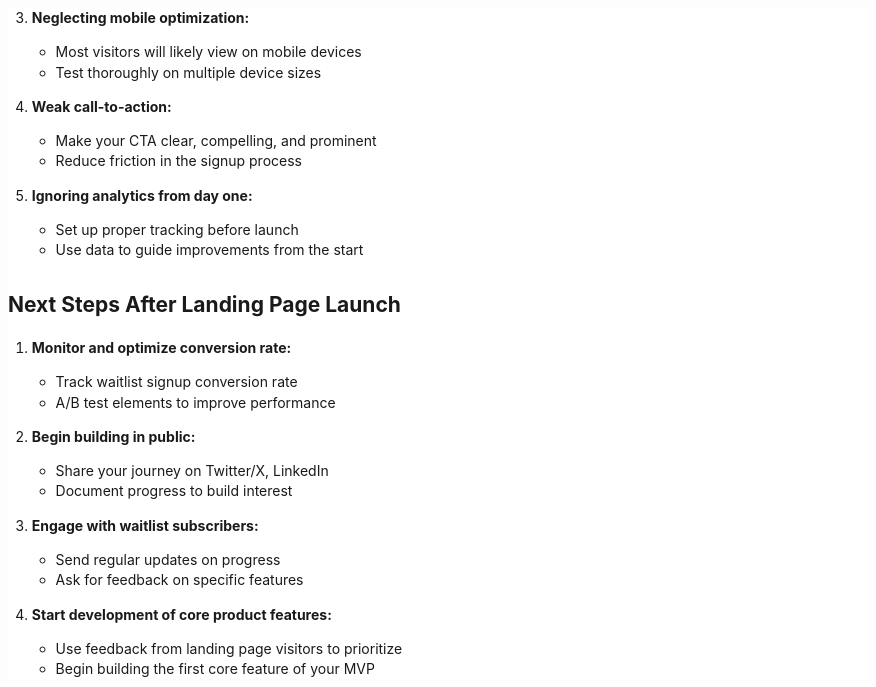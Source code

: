 3. **Neglecting mobile optimization:**
   - Most visitors will likely view on mobile devices
   - Test thoroughly on multiple device sizes

4. **Weak call-to-action:**
   - Make your CTA clear, compelling, and prominent
   - Reduce friction in the signup process

5. **Ignoring analytics from day one:**
   - Set up proper tracking before launch
   - Use data to guide improvements from the start

## Next Steps After Landing Page Launch

1. **Monitor and optimize conversion rate:**
   - Track waitlist signup conversion rate
   - A/B test elements to improve performance

2. **Begin building in public:**
   - Share your journey on Twitter/X, LinkedIn
   - Document progress to build interest

3. **Engage with waitlist subscribers:**
   - Send regular updates on progress
   - Ask for feedback on specific features

4. **Start development of core product features:**
   - Use feedback from landing page visitors to prioritize
   - Begin building the first core feature of your MVP
